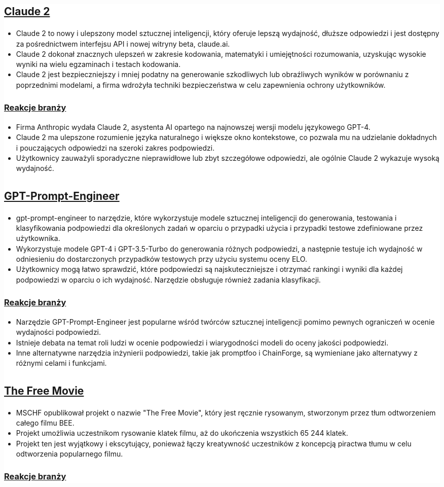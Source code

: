 ## [Claude 2](https://www.anthropic.com/index/claude-2)

- Claude 2 to nowy i ulepszony model sztucznej inteligencji, który oferuje lepszą wydajność, dłuższe odpowiedzi i jest dostępny za pośrednictwem interfejsu API i nowej witryny beta, claude.ai.
- Claude 2 dokonał znacznych ulepszeń w zakresie kodowania, matematyki i umiejętności rozumowania, uzyskując wysokie wyniki na wielu egzaminach i testach kodowania.
- Claude 2 jest bezpieczniejszy i mniej podatny na generowanie szkodliwych lub obraźliwych wyników w porównaniu z poprzednimi modelami, a firma wdrożyła techniki bezpieczeństwa w celu zapewnienia ochrony użytkowników.

### [Reakcje branży](http://news.ycombinator.com/item?id=36680755)

- Firma Anthropic wydała Claude 2, asystenta AI opartego na najnowszej wersji modelu językowego GPT-4.
- Claude 2 ma ulepszone rozumienie języka naturalnego i większe okno kontekstowe, co pozwala mu na udzielanie dokładnych i pouczających odpowiedzi na szeroki zakres podpowiedzi.
- Użytkownicy zauważyli sporadyczne nieprawidłowe lub zbyt szczegółowe odpowiedzi, ale ogólnie Claude 2 wykazuje wysoką wydajność.

## [GPT-Prompt-Engineer](https://github.com/mshumer/gpt-prompt-engineer)

- gpt-prompt-engineer to narzędzie, które wykorzystuje modele sztucznej inteligencji do generowania, testowania i klasyfikowania podpowiedzi dla określonych zadań w oparciu o przypadki użycia i przypadki testowe zdefiniowane przez użytkownika.
- Wykorzystuje modele GPT-4 i GPT-3.5-Turbo do generowania różnych podpowiedzi, a następnie testuje ich wydajność w odniesieniu do dostarczonych przypadków testowych przy użyciu systemu oceny ELO.
- Użytkownicy mogą łatwo sprawdzić, które podpowiedzi są najskuteczniejsze i otrzymać rankingi i wyniki dla każdej podpowiedzi w oparciu o ich wydajność. Narzędzie obsługuje również zadania klasyfikacji.

### [Reakcje branży](http://news.ycombinator.com/item?id=36677034)

- Narzędzie GPT-Prompt-Engineer jest popularne wśród twórców sztucznej inteligencji pomimo pewnych ograniczeń w ocenie wydajności podpowiedzi.
- Istnieje debata na temat roli ludzi w ocenie podpowiedzi i wiarygodności modeli do oceny jakości podpowiedzi.
- Inne alternatywne narzędzia inżynierii podpowiedzi, takie jak promptfoo i ChainForge, są wymieniane jako alternatywy z różnymi celami i funkcjami.

## [The Free Movie](https://thefreemovie.buzz/)

- MSCHF opublikował projekt o nazwie "The Free Movie", który jest ręcznie rysowanym, stworzonym przez tłum odtworzeniem całego filmu BEE.
- Projekt umożliwia uczestnikom rysowanie klatek filmu, aż do ukończenia wszystkich 65 244 klatek.
- Projekt ten jest wyjątkowy i ekscytujący, ponieważ łączy kreatywność uczestników z koncepcją piractwa tłumu w celu odtworzenia popularnego filmu.

### [Reakcje branży](http://news.ycombinator.com/item?id=36687399)
